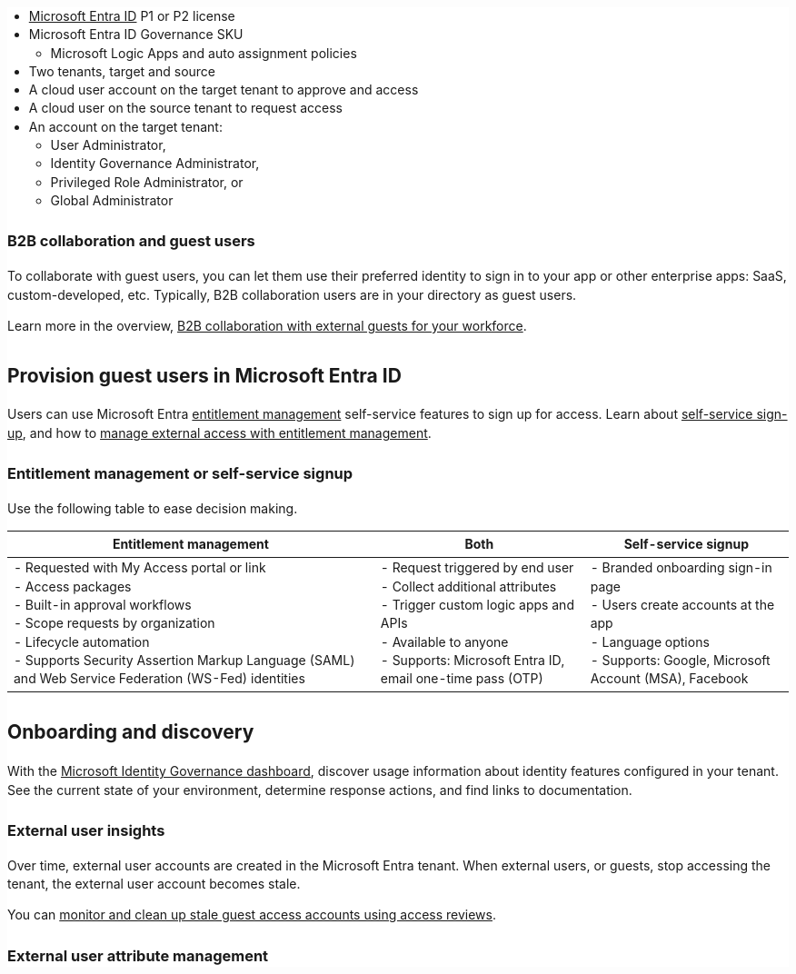 * [Microsoft Entra ID](../fundamentals/licensing.md) P1 or P2 license
* Microsoft Entra ID Governance SKU
  * Microsoft Logic Apps and auto assignment policies
* Two tenants, target and source
* A cloud user account on the target tenant to approve and access
* A cloud user on the source tenant to request access
* An account on the target tenant:
  * User Administrator,
  * Identity Governance Administrator,
  * Privileged Role Administrator, or
  * Global Administrator 

### B2B collaboration and guest users

To collaborate with guest users, you can let them use their preferred identity to sign in to your app or other enterprise apps: SaaS, custom-developed, etc. Typically, B2B collaboration users are in your directory as guest users.  

Learn more in the overview, [B2B collaboration with external guests for your workforce](../external-id/what-is-b2b.md). 

## Provision guest users in Microsoft Entra ID

Users can use Microsoft Entra [entitlement management](../id-governance/entitlement-management-overview.md) self-service features to sign up for access. Learn about [self-service sign-up](../external-id/self-service-sign-up-overview.md), and how to [manage external access with entitlement management](../architecture/6-secure-access-entitlement-managment.md).  

### Entitlement management or self-service signup

Use the following table to ease decision making.

|Entitlement management|Both|Self-service signup|
|---|---|---|
|- Requested with My Access portal or link </br> - Access packages </br> - Built-in approval workflows </br> - Scope requests by organization </br> - Lifecycle automation </br> - Supports Security Assertion Markup Language (SAML) and Web Service Federation (WS-Fed) identities|- Request triggered by end user </br> - Collect additional attributes </br> - Trigger custom logic apps and APIs </br> - Available to anyone </br> - Supports: Microsoft Entra ID, email one-time pass (OTP)|- Branded onboarding sign-in page </br> - Users create accounts at the app </br> - Language options </br> - Supports: Google, Microsoft Account (MSA), Facebook |

## Onboarding and discovery

With the [Microsoft Identity Governance dashboard](../id-governance/governance-dashboard.md), discover usage information about identity features configured in your tenant. See the current state of your environment, determine response actions, and find links to documentation. 

### External user insights

Over time, external user accounts are created in the Microsoft Entra tenant. When external users, or guests, stop accessing the tenant, the external user account becomes stale. 

You can [monitor and clean up stale guest access accounts using access reviews](../identity/users/clean-up-stale-guest-accounts.md).

### External user attribute management
